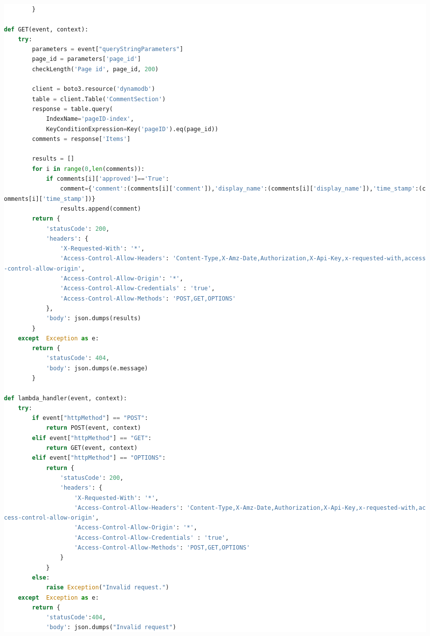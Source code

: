 ```python
        }
    
def GET(event, context):
    try:
        parameters = event["queryStringParameters"]
        page_id = parameters['page_id']
        checkLength('Page id', page_id, 200)
        
        client = boto3.resource('dynamodb')
        table = client.Table('CommentSection')
        response = table.query(
            IndexName='pageID-index',
            KeyConditionExpression=Key('pageID').eq(page_id))
        comments = response['Items']    
            
        results = []
        for i in range(0,len(comments)):
            if comments[i]['approved']=='True':
                comment={'comment':(comments[i]['comment']),'display_name':(comments[i]['display_name']),'time_stamp':(comments[i]['time_stamp'])}
                results.append(comment)
        return {
            'statusCode': 200,
            'headers': {
                'X-Requested-With': '*',
                'Access-Control-Allow-Headers': 'Content-Type,X-Amz-Date,Authorization,X-Api-Key,x-requested-with,access-control-allow-origin',
                'Access-Control-Allow-Origin': '*',
                'Access-Control-Allow-Credentials' : 'true',
                'Access-Control-Allow-Methods': 'POST,GET,OPTIONS'
            },
            'body': json.dumps(results)
        }
    except  Exception as e:
        return {
            'statusCode': 404,
            'body': json.dumps(e.message)
        }
    
def lambda_handler(event, context):
    try:
        if event["httpMethod"] == "POST":
            return POST(event, context)
        elif event["httpMethod"] == "GET":
            return GET(event, context)
        elif event["httpMethod"] == "OPTIONS":
            return {
                'statusCode': 200,
                'headers': {
                    'X-Requested-With': '*',
                    'Access-Control-Allow-Headers': 'Content-Type,X-Amz-Date,Authorization,X-Api-Key,x-requested-with,access-control-allow-origin',
                    'Access-Control-Allow-Origin': '*',
                    'Access-Control-Allow-Credentials' : 'true',
                    'Access-Control-Allow-Methods': 'POST,GET,OPTIONS'
                }
            }
        else:
            raise Exception("Invalid request.")
    except  Exception as e:
        return {
            'statusCode':404,
            'body': json.dumps("Invalid request")
```